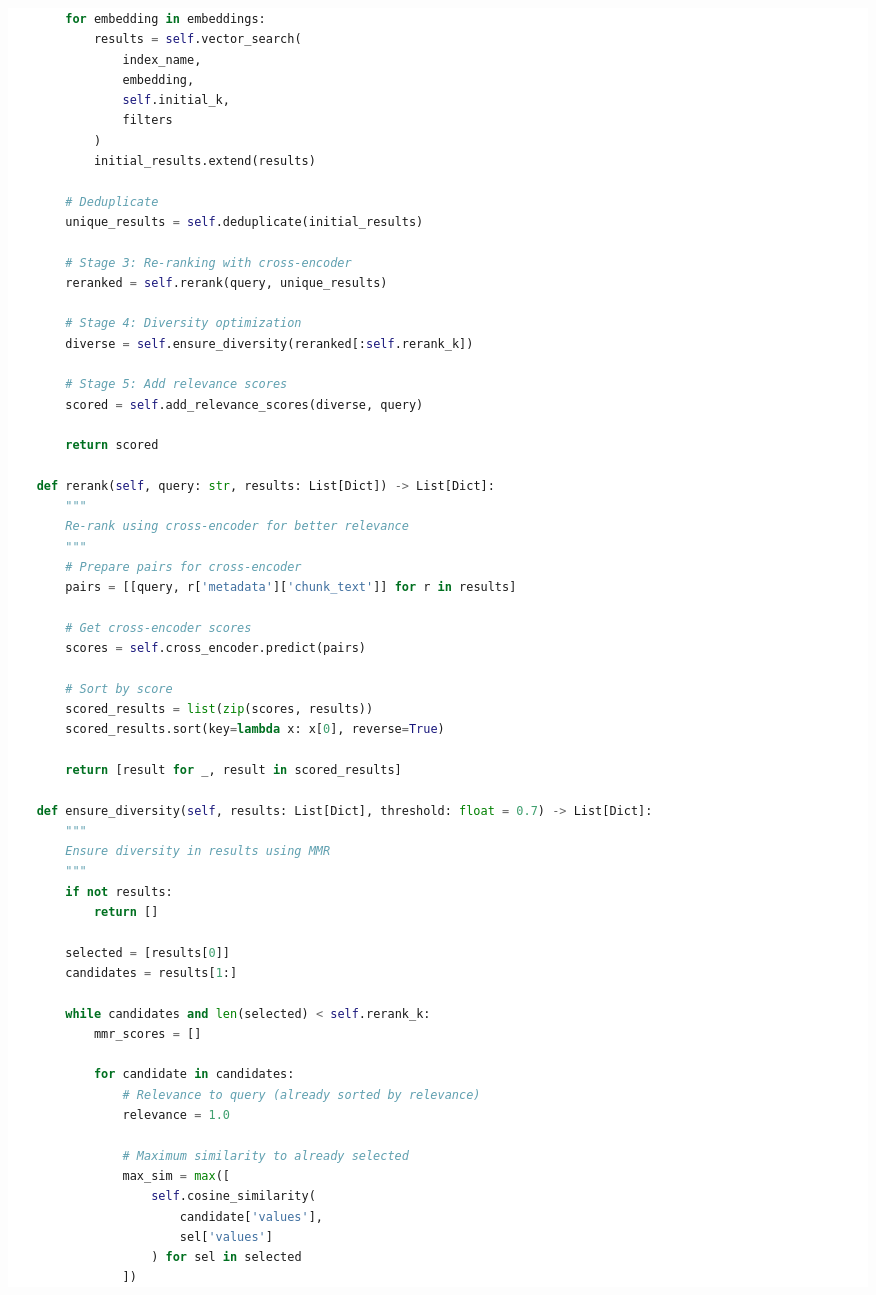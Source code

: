 ```python
        for embedding in embeddings:
            results = self.vector_search(
                index_name,
                embedding,
                self.initial_k,
                filters
            )
            initial_results.extend(results)
        
        # Deduplicate
        unique_results = self.deduplicate(initial_results)
        
        # Stage 3: Re-ranking with cross-encoder
        reranked = self.rerank(query, unique_results)
        
        # Stage 4: Diversity optimization
        diverse = self.ensure_diversity(reranked[:self.rerank_k])
        
        # Stage 5: Add relevance scores
        scored = self.add_relevance_scores(diverse, query)
        
        return scored
    
    def rerank(self, query: str, results: List[Dict]) -> List[Dict]:
        """
        Re-rank using cross-encoder for better relevance
        """
        # Prepare pairs for cross-encoder
        pairs = [[query, r['metadata']['chunk_text']] for r in results]
        
        # Get cross-encoder scores
        scores = self.cross_encoder.predict(pairs)
        
        # Sort by score
        scored_results = list(zip(scores, results))
        scored_results.sort(key=lambda x: x[0], reverse=True)
        
        return [result for _, result in scored_results]
    
    def ensure_diversity(self, results: List[Dict], threshold: float = 0.7) -> List[Dict]:
        """
        Ensure diversity in results using MMR
        """
        if not results:
            return []
        
        selected = [results[0]]
        candidates = results[1:]
        
        while candidates and len(selected) < self.rerank_k:
            mmr_scores = []
            
            for candidate in candidates:
                # Relevance to query (already sorted by relevance)
                relevance = 1.0
                
                # Maximum similarity to already selected
                max_sim = max([
                    self.cosine_similarity(
                        candidate['values'],
                        sel['values']
                    ) for sel in selected
                ])
```